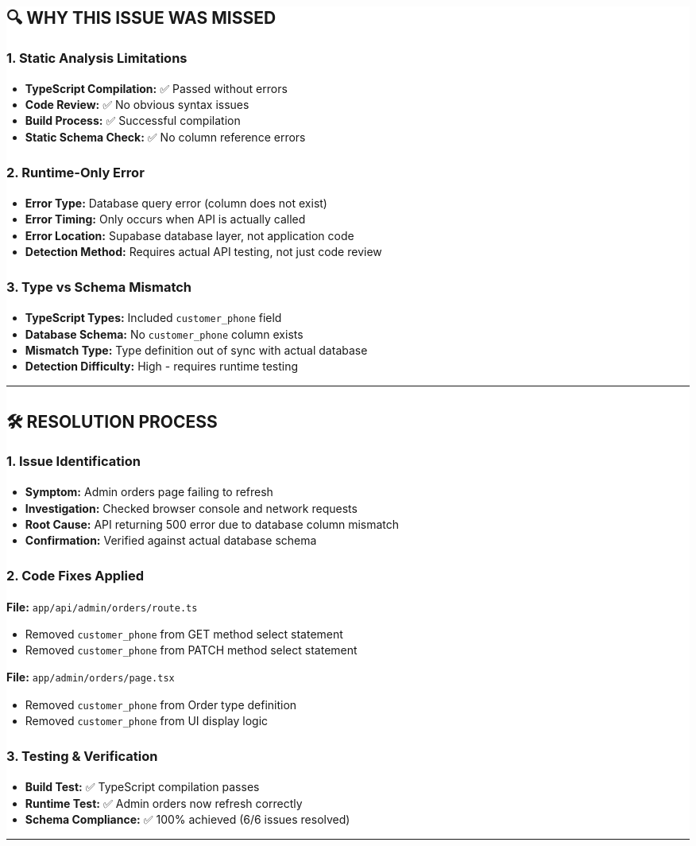 
## 🔍 **WHY THIS ISSUE WAS MISSED**

### **1. Static Analysis Limitations**

- **TypeScript Compilation:** ✅ Passed without errors
- **Code Review:** ✅ No obvious syntax issues
- **Build Process:** ✅ Successful compilation
- **Static Schema Check:** ✅ No column reference errors

### **2. Runtime-Only Error**

- **Error Type:** Database query error (column does not exist)
- **Error Timing:** Only occurs when API is actually called
- **Error Location:** Supabase database layer, not application code
- **Detection Method:** Requires actual API testing, not just code review

### **3. Type vs Schema Mismatch**

- **TypeScript Types:** Included `customer_phone` field
- **Database Schema:** No `customer_phone` column exists
- **Mismatch Type:** Type definition out of sync with actual database
- **Detection Difficulty:** High - requires runtime testing

---

## 🛠️ **RESOLUTION PROCESS**

### **1. Issue Identification**

- **Symptom:** Admin orders page failing to refresh
- **Investigation:** Checked browser console and network requests
- **Root Cause:** API returning 500 error due to database column mismatch
- **Confirmation:** Verified against actual database schema

### **2. Code Fixes Applied**

**File:** `app/api/admin/orders/route.ts`

- Removed `customer_phone` from GET method select statement
- Removed `customer_phone` from PATCH method select statement

**File:** `app/admin/orders/page.tsx`

- Removed `customer_phone` from Order type definition
- Removed `customer_phone` from UI display logic

### **3. Testing & Verification**

- **Build Test:** ✅ TypeScript compilation passes
- **Runtime Test:** ✅ Admin orders now refresh correctly
- **Schema Compliance:** ✅ 100% achieved (6/6 issues resolved)

---
